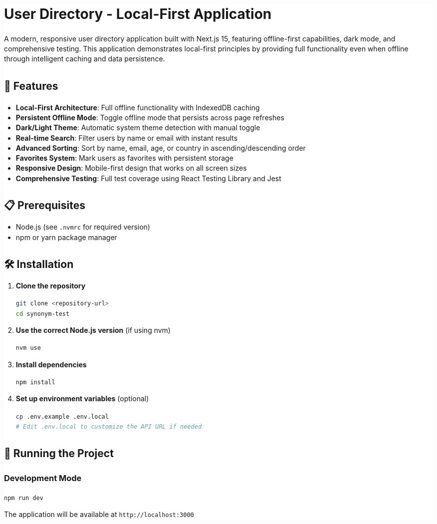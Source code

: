 # User Directory - Local-First Application

A modern, responsive user directory application built with Next.js 15, featuring offline-first capabilities, dark mode, and comprehensive testing. This application demonstrates local-first principles by providing full functionality even when offline through intelligent caching and data persistence.

## 🚀 Features

- **Local-First Architecture**: Full offline functionality with IndexedDB caching
- **Persistent Offline Mode**: Toggle offline mode that persists across page refreshes  
- **Dark/Light Theme**: Automatic system theme detection with manual toggle
- **Real-time Search**: Filter users by name or email with instant results
- **Advanced Sorting**: Sort by name, email, age, or country in ascending/descending order
- **Favorites System**: Mark users as favorites with persistent storage
- **Responsive Design**: Mobile-first design that works on all screen sizes
- **Comprehensive Testing**: Full test coverage using React Testing Library and Jest

## 📋 Prerequisites

- Node.js (see `.nvmrc` for required version)
- npm or yarn package manager

## 🛠️ Installation

1. **Clone the repository**
   ```bash
   git clone <repository-url>
   cd synonym-test
   ```

2. **Use the correct Node.js version** (if using nvm)
   ```bash
   nvm use
   ```

3. **Install dependencies**
   ```bash
   npm install
   ```

4. **Set up environment variables** (optional)
   ```bash
   cp .env.example .env.local
   # Edit .env.local to customize the API URL if needed
   ```

## 🚀 Running the Project

### Development Mode
```bash
npm run dev
```
The application will be available at `http://localhost:3000`
